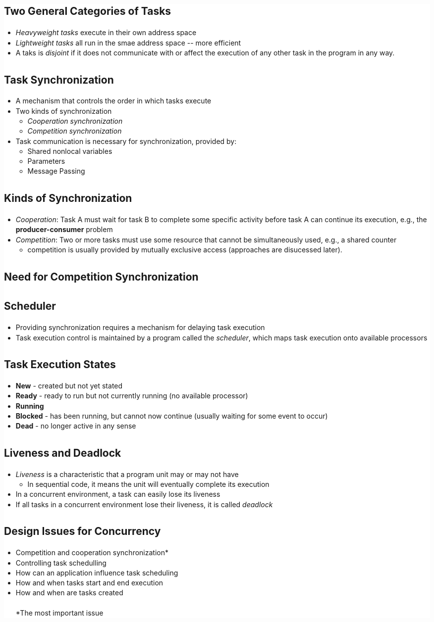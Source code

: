 ## Two General Categories of Tasks
* *Heavyweight tasks* execute in their own address space
* *Lightweight tasks* all run in the smae address space -- more efficient
* A taks is *disjoint* if it does not communicate with or affect the execution of any other task in the program in any way.

## Task Synchronization
* A mechanism that controls the order in which tasks execute
* Two kinds of synchronization
  - *Cooperation synchronization*
  - *Competition synchronization*
* Task communication is necessary for synchronization, provided by:
  - Shared nonlocal variables
  - Parameters
  - Message Passing

## Kinds of Synchronization
* *Cooperation*: Task A must wait for task B to complete some specific activity before task A can continue its execution, e.g., the **producer-consumer** problem
* *Competition*: Two or more tasks must use some resource that cannot be simultaneously used, e.g., a shared counter
  - competition is usually provided by mutually exclusive access (approaches are disucessed later).

## Need for Competition Synchronization

## Scheduler
* Providing synchronization requires a mechanism for delaying task execution
* Task execution control is maintained by a program called the *scheduler*, which maps task execution onto available processors

## Task Execution States
* **New** - created but not yet stated
* **Ready** - ready to run but not currently running (no available processor)
* **Running**
* **Blocked** - has been running, but cannot now continue (usually waiting for some event to occur)
* **Dead** - no longer active in any sense

## Liveness and Deadlock
* *Liveness* is a characteristic that a program unit may or may not have
  - In sequential code, it means the unit will eventually complete its execution
* In a concurrent environment, a task can easily lose its liveness
* If all tasks in a concurrent environment lose their liveness, it is called *deadlock*

## Design Issues for Concurrency
* Competition and cooperation synchronization*
* Controlling task schedulling
* How can an application influence task scheduling
* How and when tasks start and end execution
* How and when are tasks created
<br/><br/>
*The most important issue
